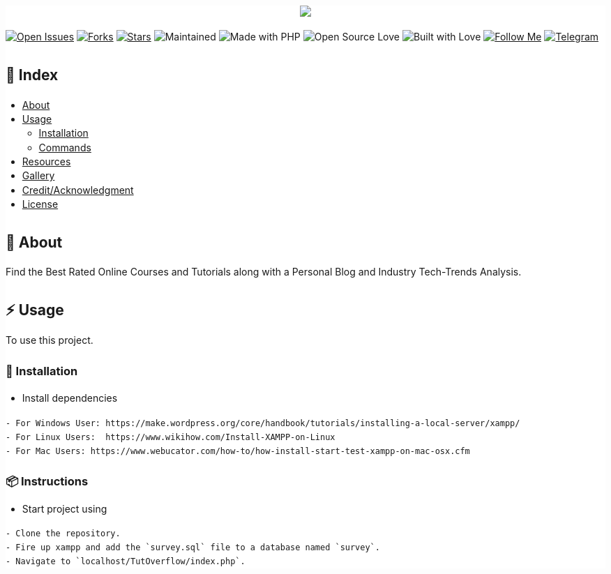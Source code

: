 <p align="center">
  <img src="favicon.ico" width="120">
</p>


[![Open Issues](https://img.shields.io/github/issues/code-monk08/tutoverflow?style=for-the-badge&logo=github)](https://github.com/code-monk08/tutoverflow/issues)  [![Forks](https://img.shields.io/github/forks/code-monk08/tutoverflow?style=for-the-badge&logo=github)](https://github.com/code-monk08/tutoverflow/network/members)  [![Stars](https://img.shields.io/github/stars/code-monk08/tutoverflow?style=for-the-badge&logo=reverbnation)](https://github.com/code-monk08/tutoverflow/stargazers)  ![Maintained](https://img.shields.io/maintenance/yes/2019?style=for-the-badge&logo=github)  ![Made with PHP](https://img.shields.io/badge/Made%20with-PHP-blueviolet?style=for-the-badge&logo=PHP)  ![Open Source Love](https://img.shields.io/badge/Open%20Source-%E2%99%A5-red?style=for-the-badge&logo=open-source-initiative)  ![Built with Love](https://img.shields.io/badge/Built%20With-%E2%99%A5-critical?style=for-the-badge&logo=ko-fi)  [![Follow Me](https://img.shields.io/twitter/follow/codemonk08_?color=blue&label=Follow%20%40codemonk08_&logo=twitter&style=for-the-badge)](https://twitter.com/intent/follow?screen_name=codemonk08_)  [![Telegram](https://img.shields.io/badge/Telegram-Chat-informational?style=for-the-badge&logo=telegram)](https://telegram.me/codemonk08)

## :ledger: Index

- [About](#beginner-about)
- [Usage](#zap-usage)
  - [Installation](#electric_plug-installation)
  - [Commands](#package-instructions)
- [Resources](#page_facing_up-resources)
- [Gallery](#camera-gallery)
- [Credit/Acknowledgment](#star2-creditacknowledgment)
- [License](#lock-license)

##  :beginner: About
 Find the Best Rated Online Courses and Tutorials along with a Personal Blog and Industry Tech-Trends Analysis.

## :zap: Usage
To use this project.

###  :electric_plug: Installation
- Install dependencies

```
- For Windows User: https://make.wordpress.org/core/handbook/tutorials/installing-a-local-server/xampp/
- For Linux Users:  https://www.wikihow.com/Install-XAMPP-on-Linux
- For Mac Users: https://www.webucator.com/how-to/how-install-start-test-xampp-on-mac-osx.cfm
```
###  :package: Instructions
- Start project using

```
- Clone the repository.
- Fire up xampp and add the `survey.sql` file to a database named `survey`.
- Navigate to `localhost/TutOverflow/index.php`.
```
